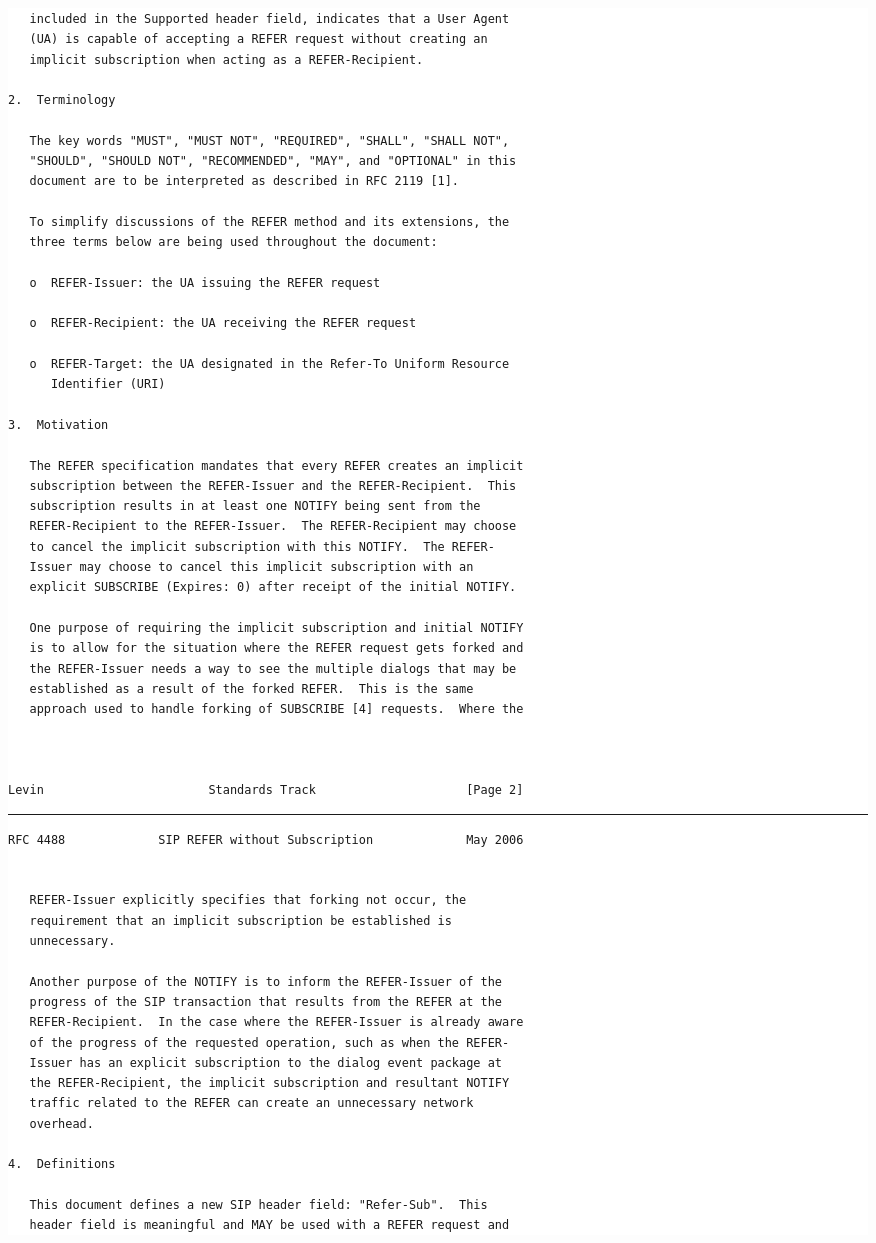 ``` newpage
   included in the Supported header field, indicates that a User Agent
   (UA) is capable of accepting a REFER request without creating an
   implicit subscription when acting as a REFER-Recipient.

2.  Terminology

   The key words "MUST", "MUST NOT", "REQUIRED", "SHALL", "SHALL NOT",
   "SHOULD", "SHOULD NOT", "RECOMMENDED", "MAY", and "OPTIONAL" in this
   document are to be interpreted as described in RFC 2119 [1].

   To simplify discussions of the REFER method and its extensions, the
   three terms below are being used throughout the document:

   o  REFER-Issuer: the UA issuing the REFER request

   o  REFER-Recipient: the UA receiving the REFER request

   o  REFER-Target: the UA designated in the Refer-To Uniform Resource
      Identifier (URI)

3.  Motivation

   The REFER specification mandates that every REFER creates an implicit
   subscription between the REFER-Issuer and the REFER-Recipient.  This
   subscription results in at least one NOTIFY being sent from the
   REFER-Recipient to the REFER-Issuer.  The REFER-Recipient may choose
   to cancel the implicit subscription with this NOTIFY.  The REFER-
   Issuer may choose to cancel this implicit subscription with an
   explicit SUBSCRIBE (Expires: 0) after receipt of the initial NOTIFY.

   One purpose of requiring the implicit subscription and initial NOTIFY
   is to allow for the situation where the REFER request gets forked and
   the REFER-Issuer needs a way to see the multiple dialogs that may be
   established as a result of the forked REFER.  This is the same
   approach used to handle forking of SUBSCRIBE [4] requests.  Where the



Levin                       Standards Track                     [Page 2]
```

------------------------------------------------------------------------

``` newpage
RFC 4488             SIP REFER without Subscription             May 2006


   REFER-Issuer explicitly specifies that forking not occur, the
   requirement that an implicit subscription be established is
   unnecessary.

   Another purpose of the NOTIFY is to inform the REFER-Issuer of the
   progress of the SIP transaction that results from the REFER at the
   REFER-Recipient.  In the case where the REFER-Issuer is already aware
   of the progress of the requested operation, such as when the REFER-
   Issuer has an explicit subscription to the dialog event package at
   the REFER-Recipient, the implicit subscription and resultant NOTIFY
   traffic related to the REFER can create an unnecessary network
   overhead.

4.  Definitions

   This document defines a new SIP header field: "Refer-Sub".  This
   header field is meaningful and MAY be used with a REFER request and
```